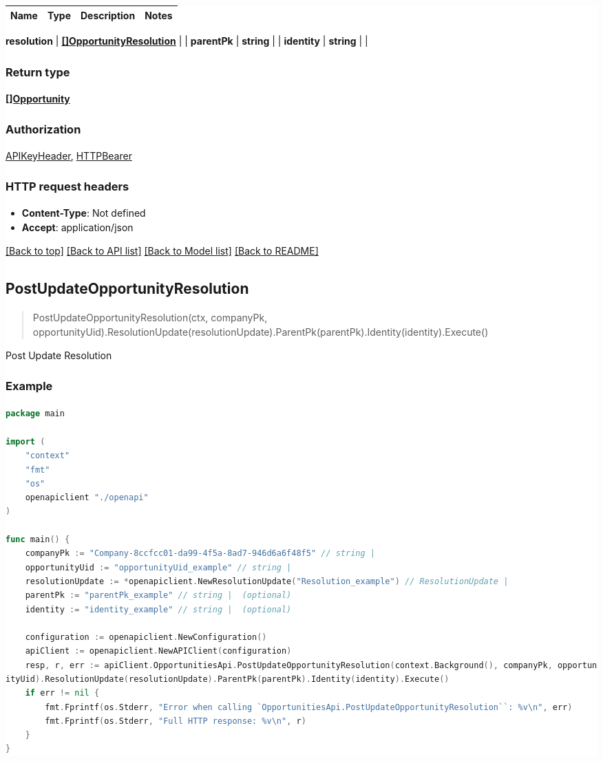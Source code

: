 
Name | Type | Description  | Notes
------------- | ------------- | ------------- | -------------

 **resolution** | [**[]OpportunityResolution**](OpportunityResolution.md) |  | 
 **parentPk** | **string** |  | 
 **identity** | **string** |  | 

### Return type

[**[]Opportunity**](Opportunity.md)

### Authorization

[APIKeyHeader](../README.md#APIKeyHeader), [HTTPBearer](../README.md#HTTPBearer)

### HTTP request headers

- **Content-Type**: Not defined
- **Accept**: application/json

[[Back to top]](#) [[Back to API list]](../README.md#documentation-for-api-endpoints)
[[Back to Model list]](../README.md#documentation-for-models)
[[Back to README]](../README.md)


## PostUpdateOpportunityResolution

> PostUpdateOpportunityResolution(ctx, companyPk, opportunityUid).ResolutionUpdate(resolutionUpdate).ParentPk(parentPk).Identity(identity).Execute()

Post Update Resolution

### Example

```go
package main

import (
    "context"
    "fmt"
    "os"
    openapiclient "./openapi"
)

func main() {
    companyPk := "Company-8ccfcc01-da99-4f5a-8ad7-946d6a6f48f5" // string | 
    opportunityUid := "opportunityUid_example" // string | 
    resolutionUpdate := *openapiclient.NewResolutionUpdate("Resolution_example") // ResolutionUpdate | 
    parentPk := "parentPk_example" // string |  (optional)
    identity := "identity_example" // string |  (optional)

    configuration := openapiclient.NewConfiguration()
    apiClient := openapiclient.NewAPIClient(configuration)
    resp, r, err := apiClient.OpportunitiesApi.PostUpdateOpportunityResolution(context.Background(), companyPk, opportunityUid).ResolutionUpdate(resolutionUpdate).ParentPk(parentPk).Identity(identity).Execute()
    if err != nil {
        fmt.Fprintf(os.Stderr, "Error when calling `OpportunitiesApi.PostUpdateOpportunityResolution``: %v\n", err)
        fmt.Fprintf(os.Stderr, "Full HTTP response: %v\n", r)
    }
}
```
